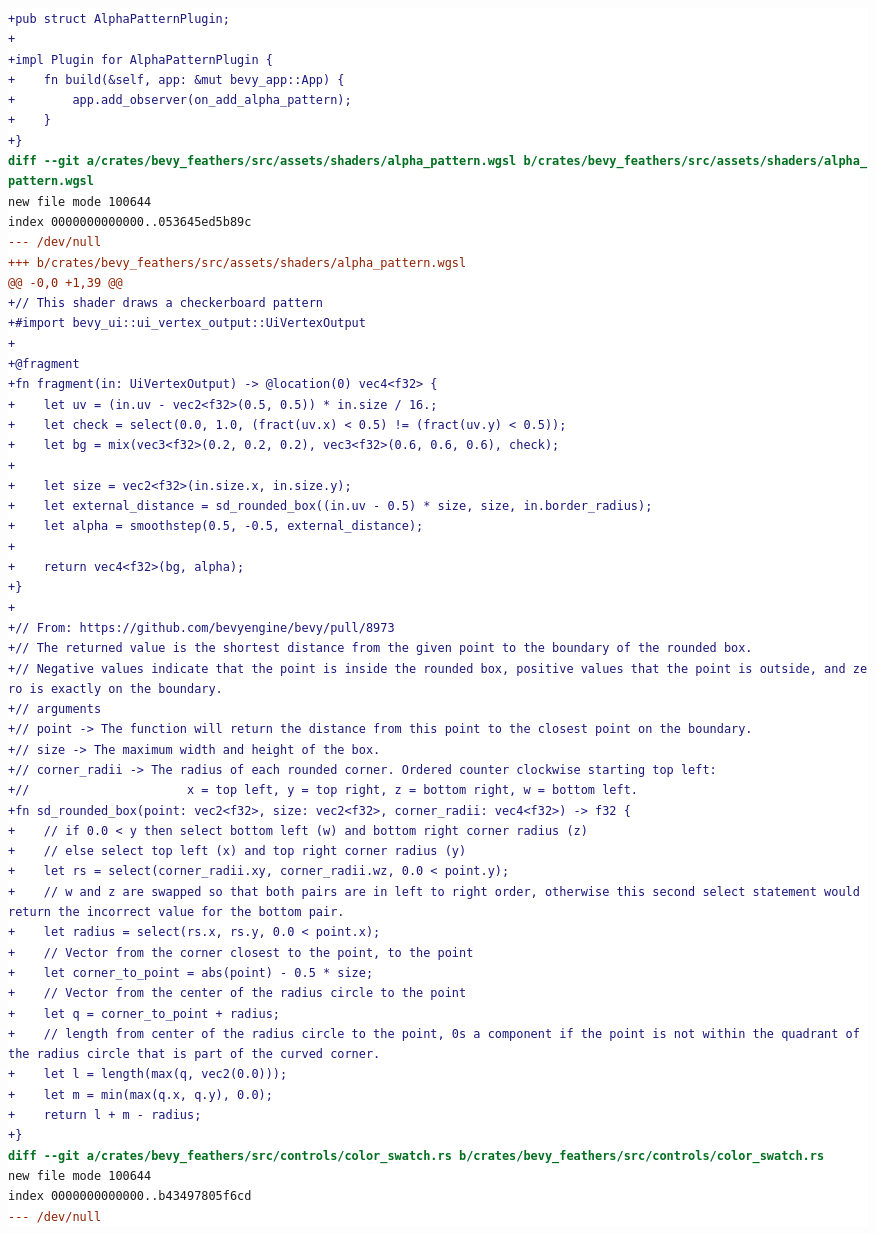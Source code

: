 ```diff
+pub struct AlphaPatternPlugin;
+
+impl Plugin for AlphaPatternPlugin {
+    fn build(&self, app: &mut bevy_app::App) {
+        app.add_observer(on_add_alpha_pattern);
+    }
+}
diff --git a/crates/bevy_feathers/src/assets/shaders/alpha_pattern.wgsl b/crates/bevy_feathers/src/assets/shaders/alpha_pattern.wgsl
new file mode 100644
index 0000000000000..053645ed5b89c
--- /dev/null
+++ b/crates/bevy_feathers/src/assets/shaders/alpha_pattern.wgsl
@@ -0,0 +1,39 @@
+// This shader draws a checkerboard pattern
+#import bevy_ui::ui_vertex_output::UiVertexOutput
+
+@fragment
+fn fragment(in: UiVertexOutput) -> @location(0) vec4<f32> {
+    let uv = (in.uv - vec2<f32>(0.5, 0.5)) * in.size / 16.;
+    let check = select(0.0, 1.0, (fract(uv.x) < 0.5) != (fract(uv.y) < 0.5));
+    let bg = mix(vec3<f32>(0.2, 0.2, 0.2), vec3<f32>(0.6, 0.6, 0.6), check);
+
+    let size = vec2<f32>(in.size.x, in.size.y);
+    let external_distance = sd_rounded_box((in.uv - 0.5) * size, size, in.border_radius);
+    let alpha = smoothstep(0.5, -0.5, external_distance);
+
+    return vec4<f32>(bg, alpha);
+}
+
+// From: https://github.com/bevyengine/bevy/pull/8973
+// The returned value is the shortest distance from the given point to the boundary of the rounded box.
+// Negative values indicate that the point is inside the rounded box, positive values that the point is outside, and zero is exactly on the boundary.
+// arguments
+// point -> The function will return the distance from this point to the closest point on the boundary.
+// size -> The maximum width and height of the box.
+// corner_radii -> The radius of each rounded corner. Ordered counter clockwise starting top left:
+//                      x = top left, y = top right, z = bottom right, w = bottom left.
+fn sd_rounded_box(point: vec2<f32>, size: vec2<f32>, corner_radii: vec4<f32>) -> f32 {
+    // if 0.0 < y then select bottom left (w) and bottom right corner radius (z)
+    // else select top left (x) and top right corner radius (y)
+    let rs = select(corner_radii.xy, corner_radii.wz, 0.0 < point.y);
+    // w and z are swapped so that both pairs are in left to right order, otherwise this second select statement would return the incorrect value for the bottom pair.
+    let radius = select(rs.x, rs.y, 0.0 < point.x);
+    // Vector from the corner closest to the point, to the point
+    let corner_to_point = abs(point) - 0.5 * size;
+    // Vector from the center of the radius circle to the point
+    let q = corner_to_point + radius;
+    // length from center of the radius circle to the point, 0s a component if the point is not within the quadrant of the radius circle that is part of the curved corner.
+    let l = length(max(q, vec2(0.0)));
+    let m = min(max(q.x, q.y), 0.0);
+    return l + m - radius;
+}
diff --git a/crates/bevy_feathers/src/controls/color_swatch.rs b/crates/bevy_feathers/src/controls/color_swatch.rs
new file mode 100644
index 0000000000000..b43497805f6cd
--- /dev/null
```